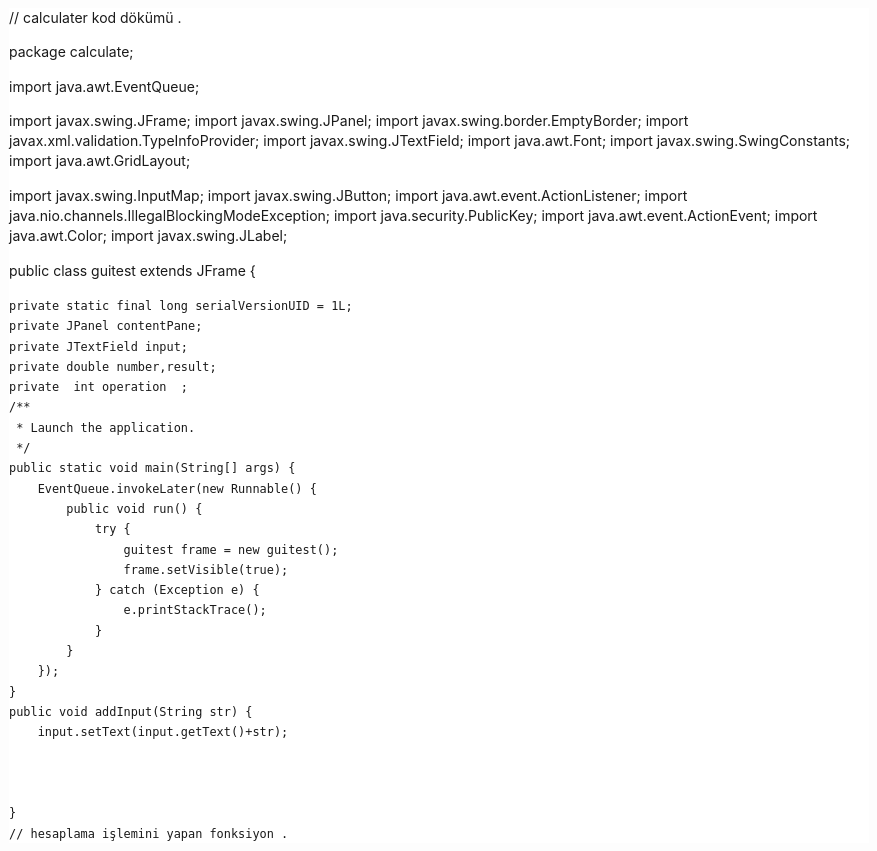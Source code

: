 // calculater kod dökümü .



package calculate;

import java.awt.EventQueue;

import javax.swing.JFrame;
import javax.swing.JPanel;
import javax.swing.border.EmptyBorder;
import javax.xml.validation.TypeInfoProvider;
import javax.swing.JTextField;
import java.awt.Font;
import javax.swing.SwingConstants;
import java.awt.GridLayout;

import javax.swing.InputMap;
import javax.swing.JButton;
import java.awt.event.ActionListener;
import java.nio.channels.IllegalBlockingModeException;
import java.security.PublicKey;
import java.awt.event.ActionEvent;
import java.awt.Color;
import javax.swing.JLabel;

public class guitest extends JFrame {

	private static final long serialVersionUID = 1L;
	private JPanel contentPane;
	private JTextField input;
	private double number,result;
 	private  int operation  ;
	/**
	 * Launch the application.
	 */
	public static void main(String[] args) {
		EventQueue.invokeLater(new Runnable() {
			public void run() {
				try {
					guitest frame = new guitest();
					frame.setVisible(true);
				} catch (Exception e) {
					e.printStackTrace();
				}
			}
		});
	}
    public void addInput(String str) {
		input.setText(input.getText()+str);	
	
		
		
	}
	// hesaplama işlemini yapan fonksiyon .
